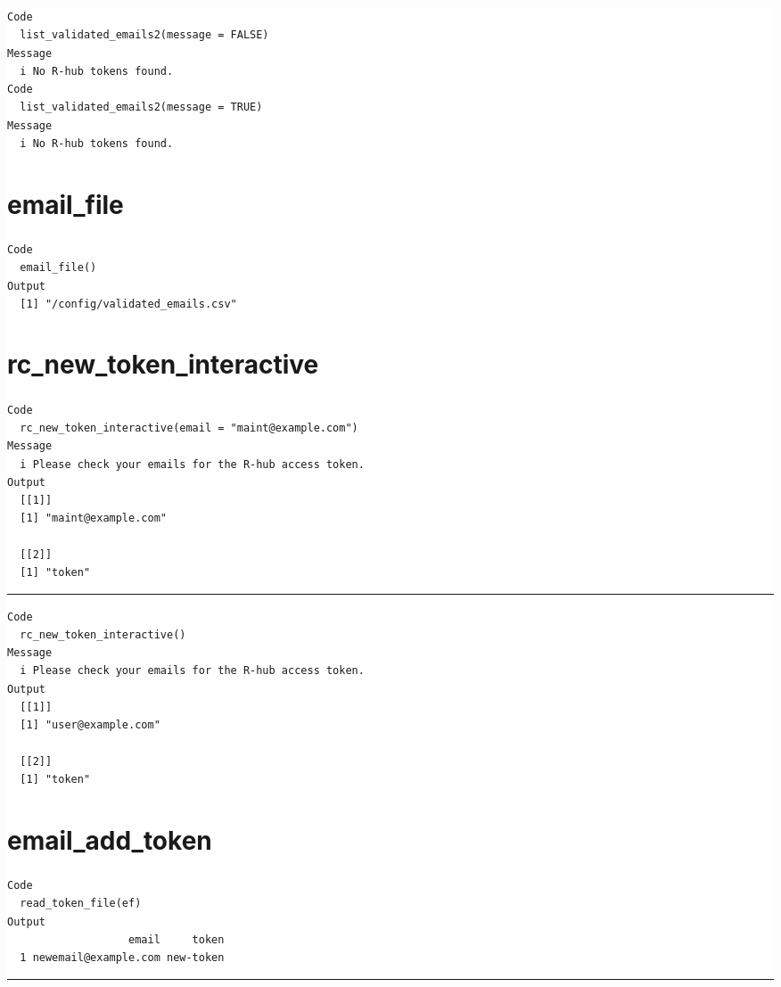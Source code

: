     Code
      list_validated_emails2(message = FALSE)
    Message
      i No R-hub tokens found.
    Code
      list_validated_emails2(message = TRUE)
    Message
      i No R-hub tokens found.

# email_file

    Code
      email_file()
    Output
      [1] "/config/validated_emails.csv"

# rc_new_token_interactive

    Code
      rc_new_token_interactive(email = "maint@example.com")
    Message
      i Please check your emails for the R-hub access token.
    Output
      [[1]]
      [1] "maint@example.com"
      
      [[2]]
      [1] "token"
      

---

    Code
      rc_new_token_interactive()
    Message
      i Please check your emails for the R-hub access token.
    Output
      [[1]]
      [1] "user@example.com"
      
      [[2]]
      [1] "token"
      

# email_add_token

    Code
      read_token_file(ef)
    Output
                       email     token
      1 newemail@example.com new-token

---